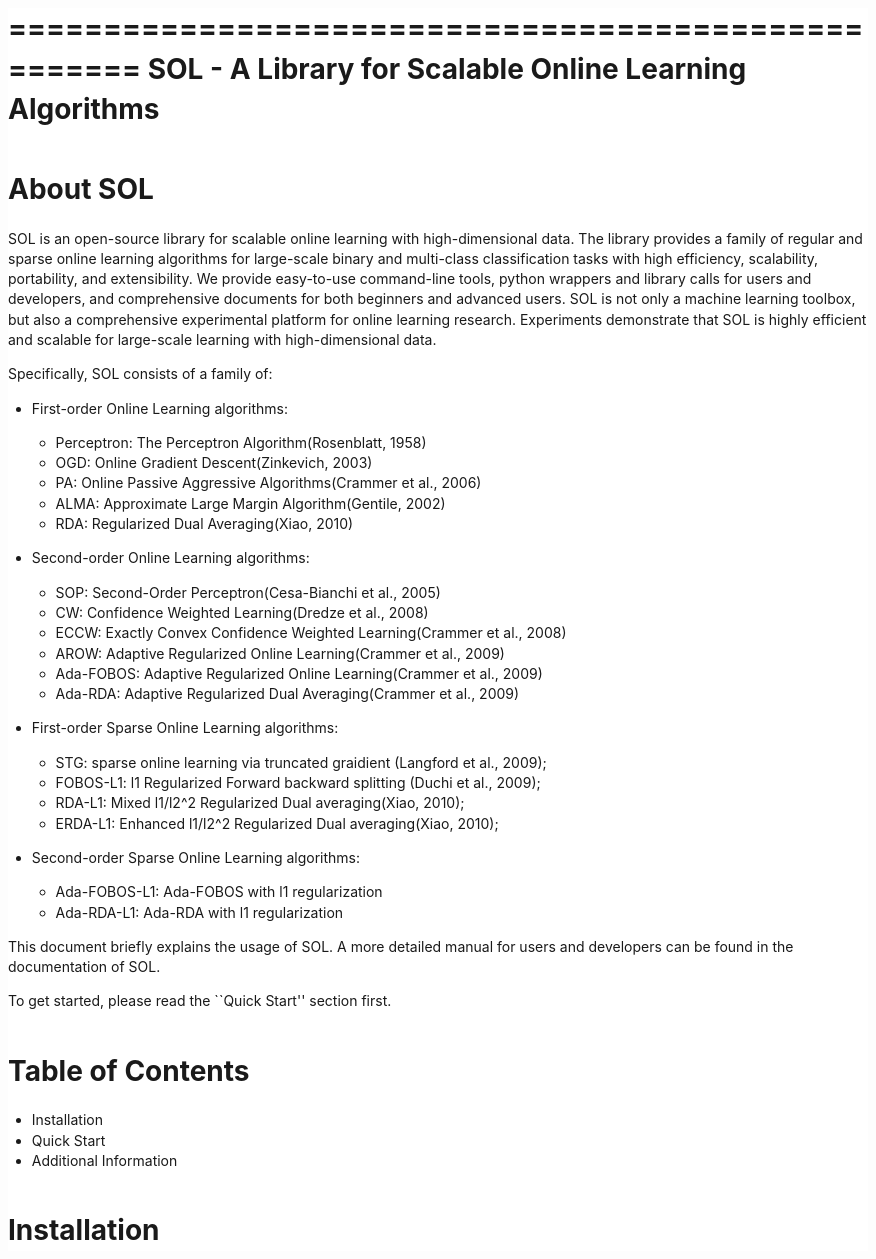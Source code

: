 ====================================================
SOL - A Library for Scalable Online Learning Algorithms
====================================================


About SOL
====================================================
SOL is an open-source library for scalable online learning with high-dimensional data. The library provides a family of regular and sparse online learning algorithms for large-scale binary and multi-class classification tasks with high efficiency, scalability, portability, and extensibility. We provide easy-to-use command-line tools, python wrappers and library calls for users and developers, and comprehensive documents for both beginners and advanced users. SOL is not only a machine learning toolbox, but also a comprehensive experimental platform for online learning research. Experiments demonstrate that SOL is highly efficient and scalable for large-scale learning with high-dimensional data.

Specifically, SOL consists of a family of:
+ First-order Online Learning algorithms:
    - Perceptron: The Perceptron Algorithm(Rosenblatt, 1958)
    - OGD: Online Gradient Descent(Zinkevich, 2003)
    - PA: Online Passive Aggressive Algorithms(Crammer et al., 2006)
    - ALMA: Approximate Large Margin Algorithm(Gentile, 2002)
    - RDA: Regularized Dual Averaging(Xiao, 2010)
+ Second-order Online Learning algorithms:
    - SOP: Second-Order Perceptron(Cesa-Bianchi et al., 2005)
    - CW: Confidence Weighted Learning(Dredze et al., 2008)
    - ECCW: Exactly Convex Confidence Weighted Learning(Crammer et al., 2008)
    - AROW: Adaptive Regularized Online Learning(Crammer et al., 2009)
    - Ada-FOBOS: Adaptive Regularized Online Learning(Crammer et al., 2009)
    - Ada-RDA: Adaptive Regularized Dual Averaging(Crammer et al., 2009)

+ First-order Sparse Online Learning algorithms:
    - STG: sparse online learning via truncated graidient (Langford et al., 2009);
    - FOBOS-L1: l1 Regularized Forward backward splitting (Duchi et al., 2009);
    - RDA-L1: Mixed l1/l2^2 Regularized Dual averaging(Xiao, 2010);
    - ERDA-L1: Enhanced l1/l2^2 Regularized Dual averaging(Xiao, 2010);

+ Second-order Sparse Online Learning algorithms:
    - Ada-FOBOS-L1: Ada-FOBOS with l1 regularization
    - Ada-RDA-L1: Ada-RDA with l1 regularization

This document briefly explains the usage of SOL. A more detailed manual for users and developers can be
found in the documentation of SOL.

To get started, please read the ``Quick Start'' section first.

Table of Contents
=================
- Installation
- Quick Start
- Additional Information

Installation
======================
